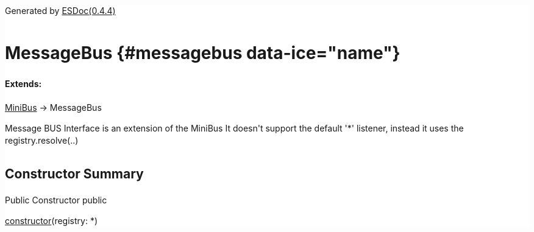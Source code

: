 </div>

</div>

</div>

</div>

</div>

Generated by [ESDoc<span
data-ice="esdocVersion">(0.4.4)</span>](https://esdoc.org)
<div class="self-detail detail">

MessageBus {#messagebus data-ice="name"}
==========

<div class="flat-list" data-ice="extendsChain">

#### Extends:

<div>

<span>[MiniBus](../../../class/src/bus/MiniBus.js~MiniBus.html)</span> →
MessageBus

</div>

</div>

<div class="description" data-ice="description">

Message BUS Interface is an extension of the MiniBus It doesn't support
the default '\*' listener, instead it uses the registry.resolve(..)

</div>

</div>

<div data-ice="constructorSummary">

Constructor Summary
-------------------

Public Constructor
<span class="access" data-ice="access">public</span> <span
class="override" data-ice="override"></span>
<div>

<span
data-ice="name"><span>[constructor](../../../class/src/bus/MessageBus.js~MessageBus.html#instance-constructor-constructor)</span></span><span
data-ice="signature">(registry: <span>\*</span>)</span>

</div>

<div>

</div>

</div>
